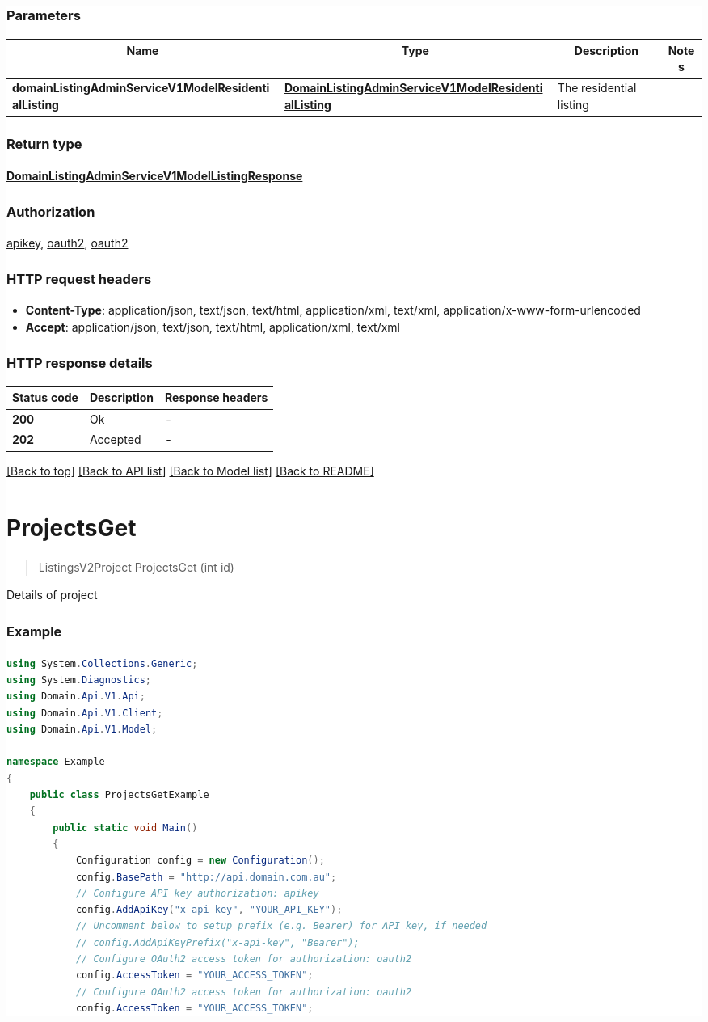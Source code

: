 ### Parameters

Name | Type | Description  | Notes
------------- | ------------- | ------------- | -------------
 **domainListingAdminServiceV1ModelResidentialListing** | [**DomainListingAdminServiceV1ModelResidentialListing**](DomainListingAdminServiceV1ModelResidentialListing.md)| The residential listing | 

### Return type

[**DomainListingAdminServiceV1ModelListingResponse**](DomainListingAdminServiceV1ModelListingResponse.md)

### Authorization

[apikey](../README.md#apikey), [oauth2](../README.md#oauth2), [oauth2](../README.md#oauth2)

### HTTP request headers

 - **Content-Type**: application/json, text/json, text/html, application/xml, text/xml, application/x-www-form-urlencoded
 - **Accept**: application/json, text/json, text/html, application/xml, text/xml

### HTTP response details
| Status code | Description | Response headers |
|-------------|-------------|------------------|
| **200** | Ok |  -  |
| **202** | Accepted |  -  |

[[Back to top]](#) [[Back to API list]](../README.md#documentation-for-api-endpoints) [[Back to Model list]](../README.md#documentation-for-models) [[Back to README]](../README.md)

<a name="projectsget"></a>
# **ProjectsGet**
> ListingsV2Project ProjectsGet (int id)

Details of project

### Example
```csharp
using System.Collections.Generic;
using System.Diagnostics;
using Domain.Api.V1.Api;
using Domain.Api.V1.Client;
using Domain.Api.V1.Model;

namespace Example
{
    public class ProjectsGetExample
    {
        public static void Main()
        {
            Configuration config = new Configuration();
            config.BasePath = "http://api.domain.com.au";
            // Configure API key authorization: apikey
            config.AddApiKey("x-api-key", "YOUR_API_KEY");
            // Uncomment below to setup prefix (e.g. Bearer) for API key, if needed
            // config.AddApiKeyPrefix("x-api-key", "Bearer");
            // Configure OAuth2 access token for authorization: oauth2
            config.AccessToken = "YOUR_ACCESS_TOKEN";
            // Configure OAuth2 access token for authorization: oauth2
            config.AccessToken = "YOUR_ACCESS_TOKEN";

```
